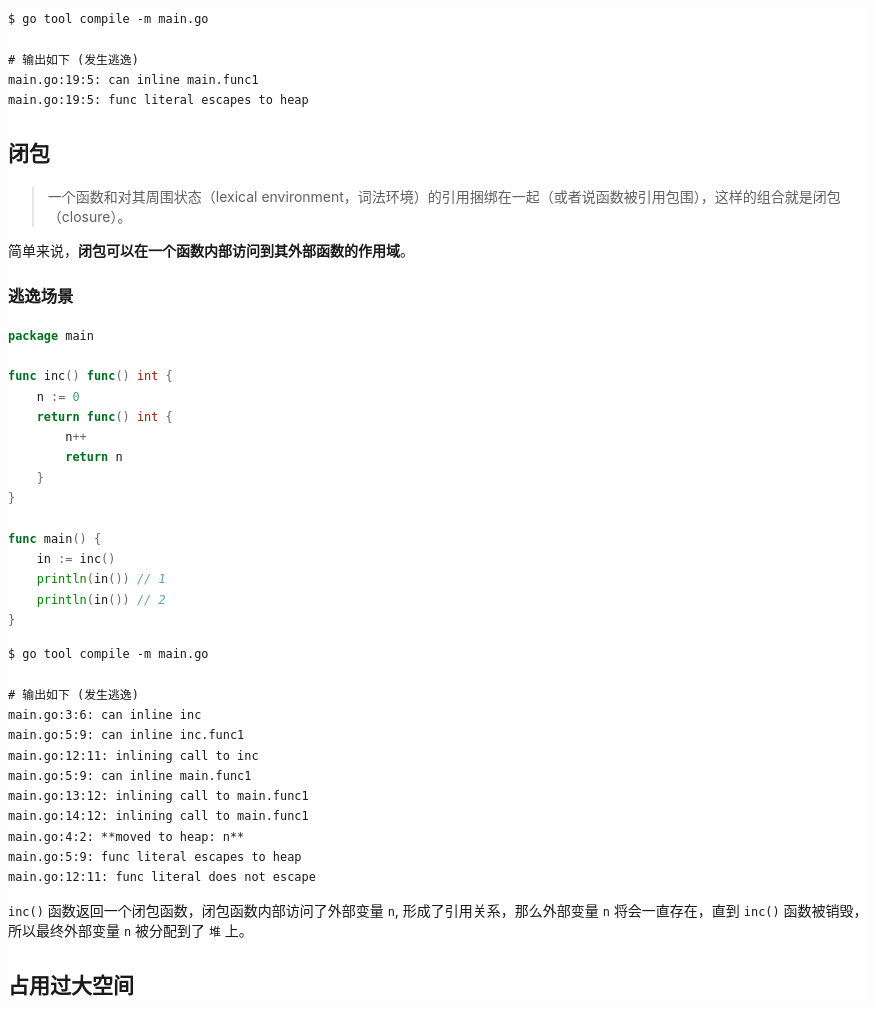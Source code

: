 ```shell
$ go tool compile -m main.go

# 输出如下 (发生逃逸)
main.go:19:5: can inline main.func1
main.go:19:5: func literal escapes to heap
```

## 闭包

> 一个函数和对其周围状态（lexical environment，词法环境）的引用捆绑在一起（或者说函数被引用包围），这样的组合就是闭包（closure）。

简单来说，**闭包可以在一个函数内部访问到其外部函数的作用域**。

### 逃逸场景

```go
package main

func inc() func() int {
	n := 0
	return func() int {
		n++
		return n
	}
}

func main() {
	in := inc()
	println(in()) // 1
	println(in()) // 2
}
```

```shell
$ go tool compile -m main.go

# 输出如下 (发生逃逸) 
main.go:3:6: can inline inc
main.go:5:9: can inline inc.func1
main.go:12:11: inlining call to inc
main.go:5:9: can inline main.func1
main.go:13:12: inlining call to main.func1
main.go:14:12: inlining call to main.func1
main.go:4:2: **moved to heap: n**
main.go:5:9: func literal escapes to heap
main.go:12:11: func literal does not escape
```

`inc()` 函数返回一个闭包函数，闭包函数内部访问了外部变量 `n`, 形成了引用关系，那么外部变量 `n` 将会一直存在，直到 `inc()` 函数被销毁，
所以最终外部变量 `n` 被分配到了 `堆` 上。

## 占用过大空间
